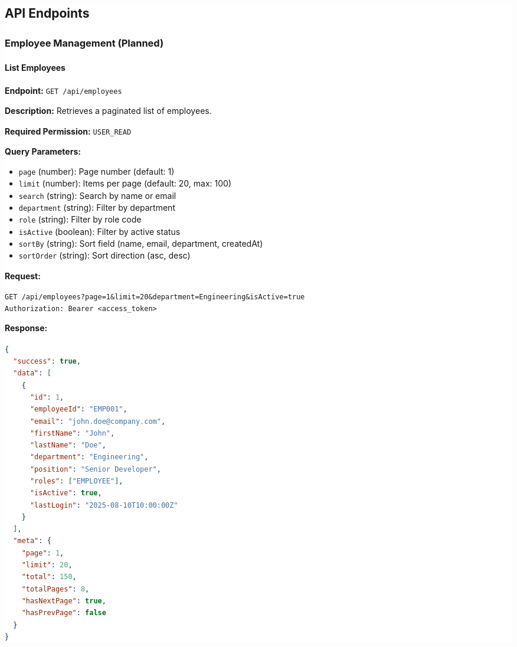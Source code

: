 ## API Endpoints

### Employee Management (Planned)

#### List Employees
**Endpoint:** `GET /api/employees`

**Description:** Retrieves a paginated list of employees.

**Required Permission:** `USER_READ`

**Query Parameters:**
- `page` (number): Page number (default: 1)
- `limit` (number): Items per page (default: 20, max: 100)
- `search` (string): Search by name or email
- `department` (string): Filter by department
- `role` (string): Filter by role code
- `isActive` (boolean): Filter by active status
- `sortBy` (string): Sort field (name, email, department, createdAt)
- `sortOrder` (string): Sort direction (asc, desc)

**Request:**
```http
GET /api/employees?page=1&limit=20&department=Engineering&isActive=true
Authorization: Bearer <access_token>
```

**Response:**
```json
{
  "success": true,
  "data": [
    {
      "id": 1,
      "employeeId": "EMP001",
      "email": "john.doe@company.com",
      "firstName": "John",
      "lastName": "Doe",
      "department": "Engineering",
      "position": "Senior Developer",
      "roles": ["EMPLOYEE"],
      "isActive": true,
      "lastLogin": "2025-08-10T10:00:00Z"
    }
  ],
  "meta": {
    "page": 1,
    "limit": 20,
    "total": 150,
    "totalPages": 8,
    "hasNextPage": true,
    "hasPrevPage": false
  }
}
```
